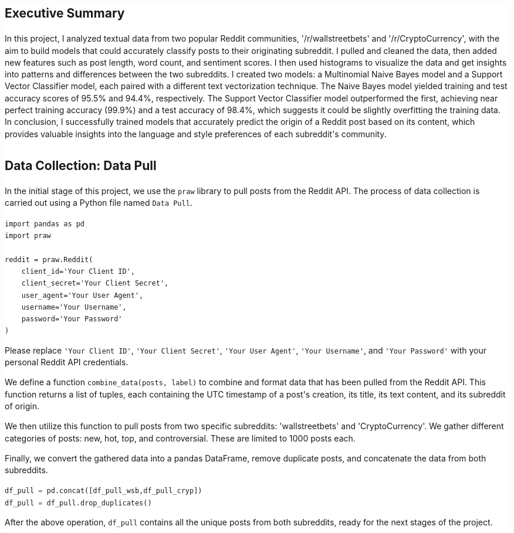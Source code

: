 ## Executive Summary


In this project, I analyzed textual data from two popular Reddit communities, '/r/wallstreetbets' and '/r/CryptoCurrency', with the aim to build models that could accurately classify posts to their originating subreddit. I pulled and cleaned the data, then added new features such as post length, word count, and sentiment scores. I then used histograms to visualize the data and get insights into patterns and differences between the two subreddits. I created two models: a Multinomial Naive Bayes model and a Support Vector Classifier model, each paired with a different text vectorization technique. The Naive Bayes model yielded training and test accuracy scores of 95.5% and 94.4%, respectively. The Support Vector Classifier model outperformed the first, achieving near perfect training accuracy (99.9%) and a test accuracy of 98.4%, which suggests it could be slightly overfitting the training data. In conclusion, I successfully trained models that accurately predict the origin of a Reddit post based on its content, which provides valuable insights into the language and style preferences of each subreddit's community.


## Data Collection: Data Pull

In the initial stage of this project, we use the `praw` library to pull posts from the Reddit API. The process of data collection is carried out using a Python file named `Data Pull`.

```
import pandas as pd
import praw

reddit = praw.Reddit(
    client_id='Your Client ID',
    client_secret='Your Client Secret',
    user_agent='Your User Agent',
    username='Your Username',
    password='Your Password'
)
```
Please replace `'Your Client ID'`, `'Your Client Secret'`, `'Your User Agent'`, `'Your Username'`, and `'Your Password'` with your personal Reddit API credentials.

We define a function `combine_data(posts, label)` to combine and format data that has been pulled from the Reddit API. This function returns a list of tuples, each containing the UTC timestamp of a post's creation, its title, its text content, and its subreddit of origin.

We then utilize this function to pull posts from two specific subreddits: 'wallstreetbets' and 'CryptoCurrency'. We gather different categories of posts: new, hot, top, and controversial. These are limited to 1000 posts each.

Finally, we convert the gathered data into a pandas DataFrame, remove duplicate posts, and concatenate the data from both subreddits.

```python
df_pull = pd.concat([df_pull_wsb,df_pull_cryp])
df_pull = df_pull.drop_duplicates()
```

After the above operation, `df_pull` contains all the unique posts from both subreddits, ready for the next stages of the project.
